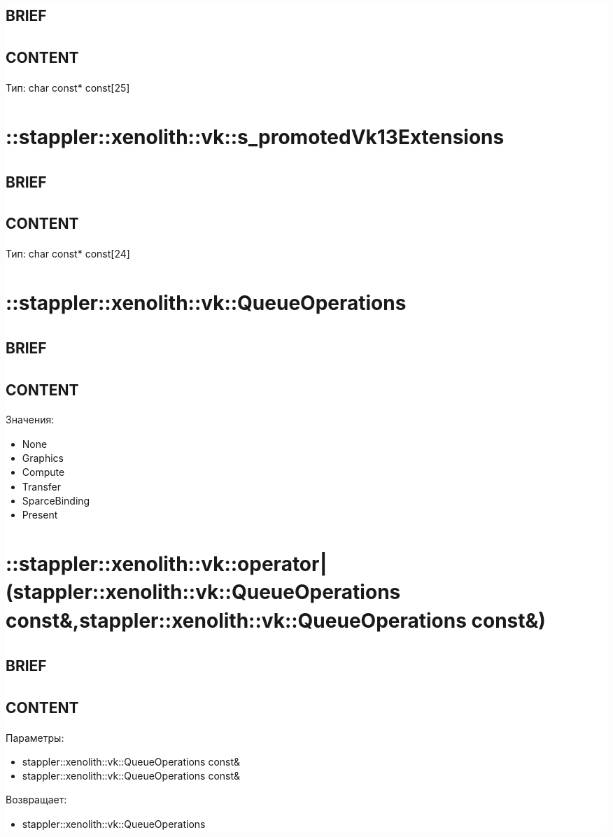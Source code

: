 ## BRIEF

## CONTENT

Тип: char const* const[25]


# ::stappler::xenolith::vk::s_promotedVk13Extensions

## BRIEF

## CONTENT

Тип: char const* const[24]


# ::stappler::xenolith::vk::QueueOperations

## BRIEF

## CONTENT

Значения:
* None
* Graphics
* Compute
* Transfer
* SparceBinding
* Present


# ::stappler::xenolith::vk::operator|(stappler::xenolith::vk::QueueOperations const&,stappler::xenolith::vk::QueueOperations const&)

## BRIEF

## CONTENT

Параметры:
* stappler::xenolith::vk::QueueOperations const&
* stappler::xenolith::vk::QueueOperations const&

Возвращает:
* stappler::xenolith::vk::QueueOperations
